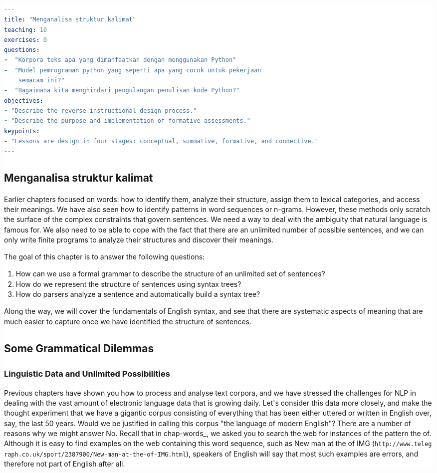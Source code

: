 ```yaml
---
title: "Menganalisa struktur kalimat"
teaching: 10
exercises: 0
questions:
-  "Korpora teks apa yang dimanfaatkan dengan menggunakan Python"
-  "Model pemrograman python yang seperti apa yang cocok untuk pekerjaan
    semacam ini?"
-  "Bagaimana kita menghindari pengulangan penulisan kode Python?"
objectives:
- "Describe the reverse instructional design process."
- "Describe the purpose and implementation of formative assessments."
keypoints:
- "Lessons are design in four stages: conceptual, summative, formative, and connective."
---
```


## Menganalisa struktur kalimat

Earlier chapters focused on words: how to identify them, analyze their
structure, assign them to lexical categories, and access their meanings.
We have also seen how to identify patterns in word sequences or n-grams.
However, these methods only scratch the surface of the complex
constraints that govern sentences. We need a way to deal with the
ambiguity that natural language is famous for. We also need to be able
to cope with the fact that there are an unlimited number of possible
sentences, and we can only write finite programs to analyze their
structures and discover their meanings.

The goal of this chapter is to answer the following questions:

1.  How can we use a formal grammar to describe the structure of an
    unlimited set of sentences?
2.  How do we represent the structure of sentences using syntax trees?
3.  How do parsers analyze a sentence and automatically build a syntax
    tree?

Along the way, we will cover the fundamentals of English syntax, and see
that there are systematic aspects of meaning that are much easier to
capture once we have identified the structure of sentences.

Some Grammatical Dilemmas
-------------------------

### Linguistic Data and Unlimited Possibilities

Previous chapters have shown you how to process and analyse text
corpora, and we have stressed the challenges for NLP in dealing with the
vast amount of electronic language data that is growing daily. Let's
consider this data more closely, and make the thought experiment that we
have a gigantic corpus consisting of everything that has been either
uttered or written in English over, say, the last 50 years. Would we be
justified in calling this corpus "the language of modern English"? There
are a number of reasons why we might answer No. Recall that in
chap-words\_, we asked you to search the web for instances of the
pattern the of. Although it is easy to find examples on the web
containing this word sequence, such as New man at the of IMG
(`http://www.telegraph.co.uk/sport/2387900/New-man-at-the-of-IMG.html`),
speakers of English will say that most such examples are errors, and
therefore not part of English after all.
